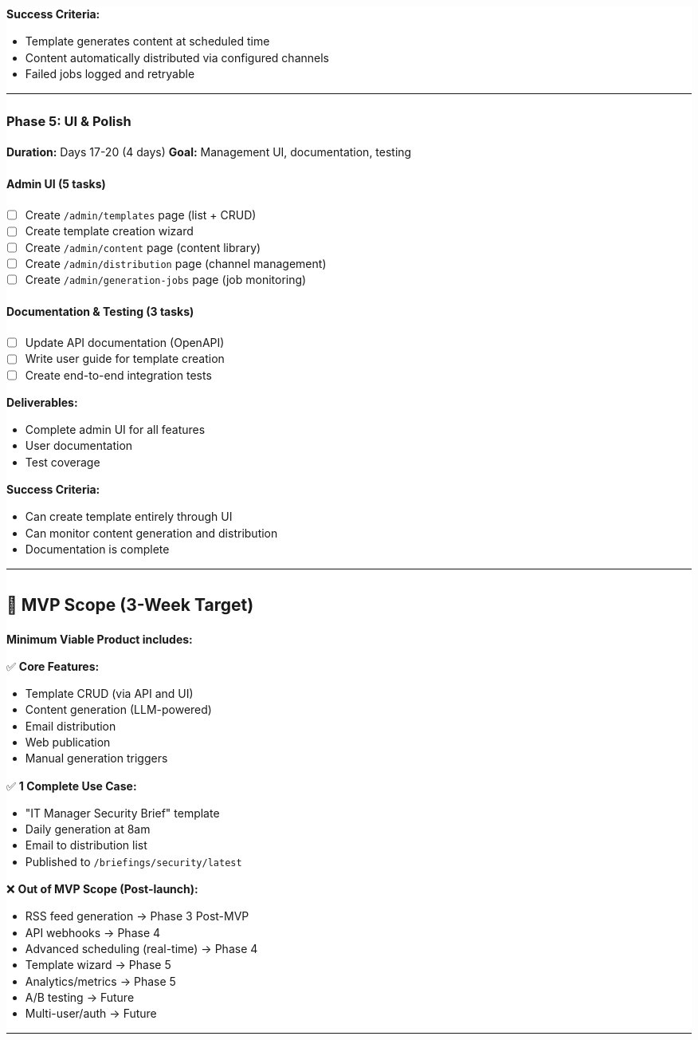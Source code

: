 **Success Criteria:**
- Template generates content at scheduled time
- Content automatically distributed via configured channels
- Failed jobs logged and retryable

---

### Phase 5: UI & Polish
**Duration:** Days 17-20 (4 days)
**Goal:** Management UI, documentation, testing

#### Admin UI (5 tasks)
- [ ] Create `/admin/templates` page (list + CRUD)
- [ ] Create template creation wizard
- [ ] Create `/admin/content` page (content library)
- [ ] Create `/admin/distribution` page (channel management)
- [ ] Create `/admin/generation-jobs` page (job monitoring)

#### Documentation & Testing (3 tasks)
- [ ] Update API documentation (OpenAPI)
- [ ] Write user guide for template creation
- [ ] Create end-to-end integration tests

**Deliverables:**
- Complete admin UI for all features
- User documentation
- Test coverage

**Success Criteria:**
- Can create template entirely through UI
- Can monitor content generation and distribution
- Documentation is complete

---

## 🎯 MVP Scope (3-Week Target)

**Minimum Viable Product includes:**

✅ **Core Features:**
- Template CRUD (via API and UI)
- Content generation (LLM-powered)
- Email distribution
- Web publication
- Manual generation triggers

✅ **1 Complete Use Case:**
- "IT Manager Security Brief" template
- Daily generation at 8am
- Email to distribution list
- Published to `/briefings/security/latest`

❌ **Out of MVP Scope (Post-launch):**
- RSS feed generation → Phase 3 Post-MVP
- API webhooks → Phase 4
- Advanced scheduling (real-time) → Phase 4
- Template wizard → Phase 5
- Analytics/metrics → Phase 5
- A/B testing → Future
- Multi-user/auth → Future

---
